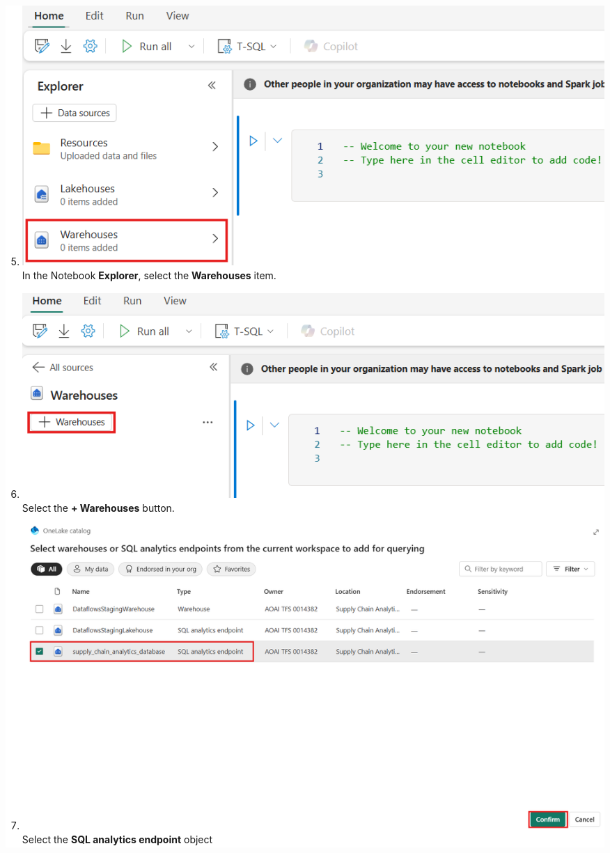 5.  ![](./media/image68.png)In the Notebook **Explorer**, select
    the **Warehouses** item.

6.  ![](./media/image69.png)Select the **+ Warehouses** button.

7.  ![](./media/image70.png)Select the **SQL analytics endpoint** object